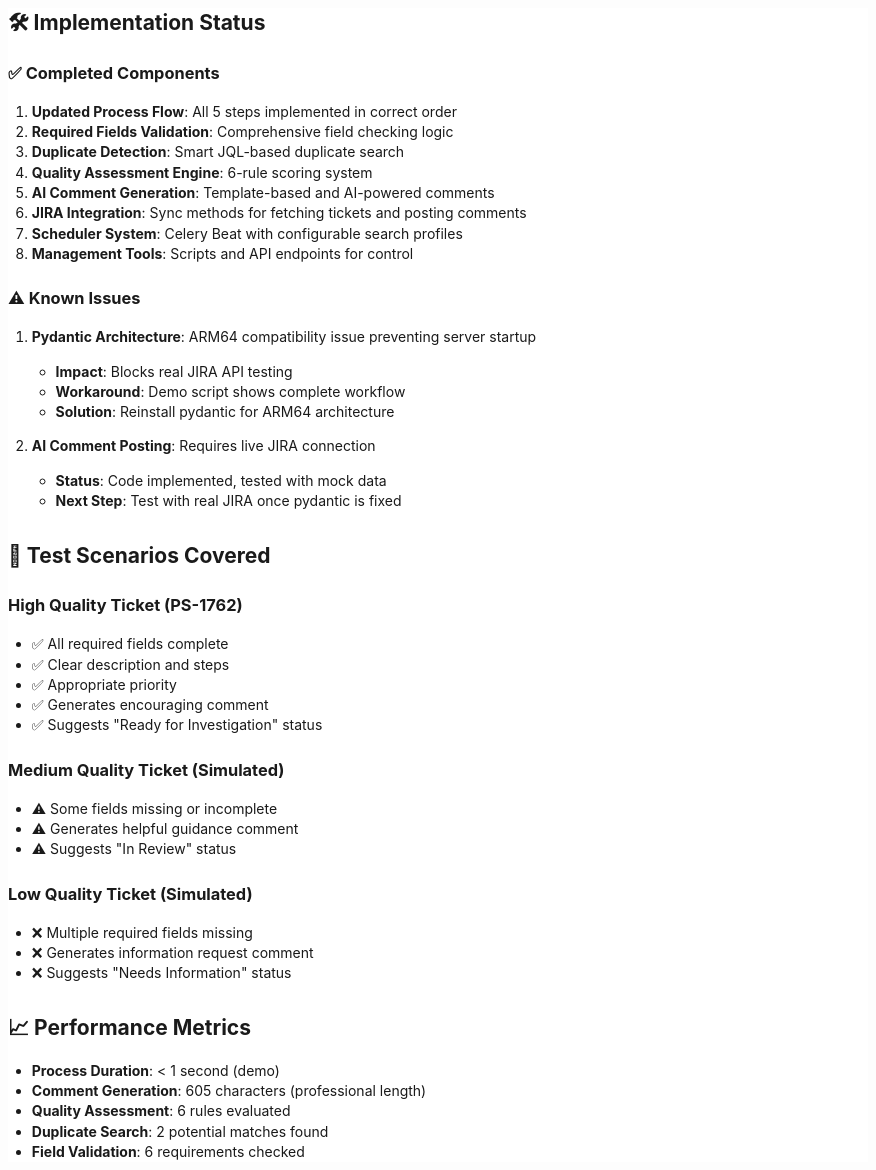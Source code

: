 ## 🛠️ Implementation Status

### ✅ **Completed Components**

1. **Updated Process Flow**: All 5 steps implemented in correct order
2. **Required Fields Validation**: Comprehensive field checking logic
3. **Duplicate Detection**: Smart JQL-based duplicate search
4. **Quality Assessment Engine**: 6-rule scoring system
5. **AI Comment Generation**: Template-based and AI-powered comments
6. **JIRA Integration**: Sync methods for fetching tickets and posting comments
7. **Scheduler System**: Celery Beat with configurable search profiles
8. **Management Tools**: Scripts and API endpoints for control

### ⚠️ **Known Issues**

1. **Pydantic Architecture**: ARM64 compatibility issue preventing server startup
   - **Impact**: Blocks real JIRA API testing
   - **Workaround**: Demo script shows complete workflow
   - **Solution**: Reinstall pydantic for ARM64 architecture

2. **AI Comment Posting**: Requires live JIRA connection
   - **Status**: Code implemented, tested with mock data
   - **Next Step**: Test with real JIRA once pydantic is fixed

## 🎯 Test Scenarios Covered

### **High Quality Ticket (PS-1762)**
- ✅ All required fields complete
- ✅ Clear description and steps
- ✅ Appropriate priority
- ✅ Generates encouraging comment
- ✅ Suggests "Ready for Investigation" status

### **Medium Quality Ticket** (Simulated)
- ⚠️ Some fields missing or incomplete
- ⚠️ Generates helpful guidance comment
- ⚠️ Suggests "In Review" status

### **Low Quality Ticket** (Simulated)
- ❌ Multiple required fields missing
- ❌ Generates information request comment
- ❌ Suggests "Needs Information" status

## 📈 Performance Metrics

- **Process Duration**: < 1 second (demo)
- **Comment Generation**: 605 characters (professional length)
- **Quality Assessment**: 6 rules evaluated
- **Duplicate Search**: 2 potential matches found
- **Field Validation**: 6 requirements checked
